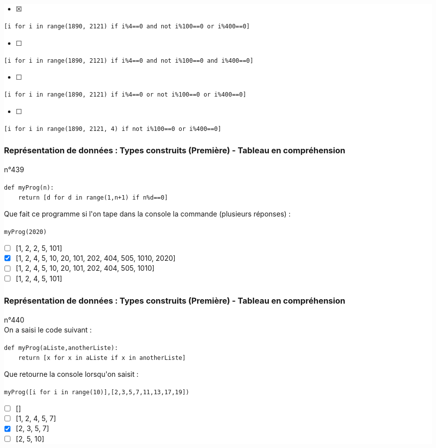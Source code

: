 

- [X] 
```{.quiz}
[i for i in range(1890, 2121) if i%4==0 and not i%100==0 or i%400==0]
```
- [ ] 
```{.quiz}
[i for i in range(1890, 2121) if i%4==0 and not i%100==0 and i%400==0]
```
- [ ] 
```{.quiz}
[i for i in range(1890, 2121) if i%4==0 or not i%100==0 or i%400==0]
```
- [ ] 
```{.quiz}
[i for i in range(1890, 2121, 4) if not i%100==0 or i%400==0]
```

### Représentation de données : Types construits (Première) - Tableau en compréhension
n°439
<br>
```{.quiz}
def myProg(n):  
    return [d for d in range(1,n+1) if n%d==0]  
```
Que fait ce programme si l'on tape dans la console la commande (plusieurs réponses) :<br>
```{.quiz}
myProg(2020)
```



- [ ] [1, 2, 2, 5, 101]
- [X] [1, 2, 4, 5, 10, 20, 101, 202, 404, 505, 1010, 2020]
- [ ] [1, 2, 4, 5, 10, 20, 101, 202, 404, 505, 1010]
- [ ] [1, 2, 4, 5, 101]

### Représentation de données : Types construits (Première) - Tableau en compréhension
n°440
<br>
On a saisi le code suivant :<br>
```{.quiz}
def myProg(aListe,anotherListe):  
    return [x for x in aListe if x in anotherListe]  
```
Que retourne la console lorsqu'on saisit :<br>
```{.quiz}
myProg([i for i in range(10)],[2,3,5,7,11,13,17,19])
```



- [ ] []
- [ ] [1, 2, 4, 5, 7]
- [X] [2, 3, 5, 7]
- [ ] [2, 5, 10]
